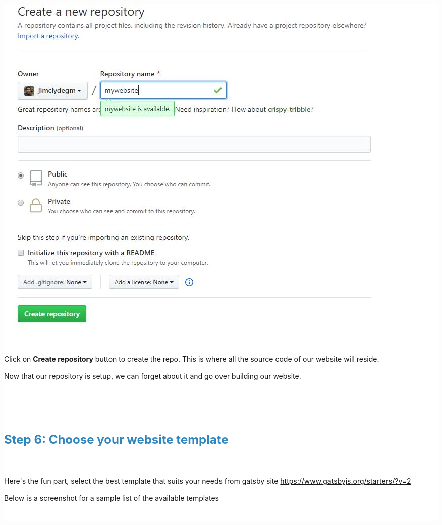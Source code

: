 ![git_repo_create](./Github_repo.JPG) 

</br>

Click on **Create repository**  button to create the repo.
This is where all the source code of our website will reside.

Now that our repository is setup, we can forget about it and go over building our website.

</br>
</br>

<h1><font size="5", color="#2E86C1">Step 6: Choose your website template</font></h1>

</br>


Here's the fun part, select the best template that suits your needs from gatsby site https://www.gatsbyjs.org/starters/?v=2

Below is a screenshot for a sample list of the available templates

</br> 

